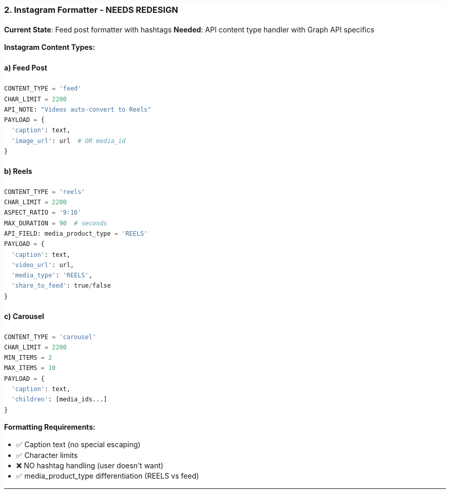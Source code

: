 
### 2. Instagram Formatter - NEEDS REDESIGN

**Current State**: Feed post formatter with hashtags
**Needed**: API content type handler with Graph API specifics

**Instagram Content Types:**

#### a) Feed Post
```python
CONTENT_TYPE = 'feed'
CHAR_LIMIT = 2200
API_NOTE: "Videos auto-convert to Reels"
PAYLOAD = {
  'caption': text,
  'image_url': url  # OR media_id
}
```

#### b) Reels
```python
CONTENT_TYPE = 'reels'
CHAR_LIMIT = 2200
ASPECT_RATIO = '9:16'
MAX_DURATION = 90  # seconds
API_FIELD: media_product_type = 'REELS'
PAYLOAD = {
  'caption': text,
  'video_url': url,
  'media_type': 'REELS',
  'share_to_feed': true/false
}
```

#### c) Carousel
```python
CONTENT_TYPE = 'carousel'
CHAR_LIMIT = 2200
MIN_ITEMS = 2
MAX_ITEMS = 10
PAYLOAD = {
  'caption': text,
  'children': [media_ids...]
}
```

**Formatting Requirements:**
- ✅ Caption text (no special escaping)
- ✅ Character limits
- ❌ NO hashtag handling (user doesn't want)
- ✅ media_product_type differentiation (REELS vs feed)

---
